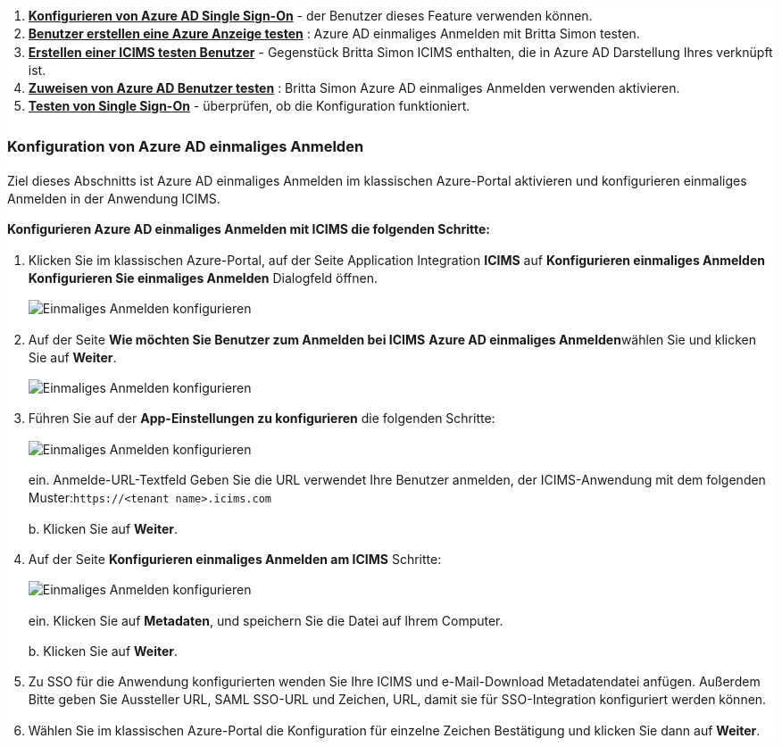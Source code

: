 1. **[Konfigurieren von Azure AD Single Sign-On](#configuring-azure-ad-single-single-sign-on)** - der Benutzer dieses Feature verwenden können.
2. **[Benutzer erstellen eine Azure Anzeige testen](#creating-an-azure-ad-test-user)** : Azure AD einmaliges Anmelden mit Britta Simon testen.
4. **[Erstellen einer ICIMS testen Benutzer](#creating-a-icims-test-user)** - Gegenstück Britta Simon ICIMS enthalten, die in Azure AD Darstellung Ihres verknüpft ist.
5. **[Zuweisen von Azure AD Benutzer testen](#assigning-the-azure-ad-test-user)** : Britta Simon Azure AD einmaliges Anmelden verwenden aktivieren.
5. **[Testen von Single Sign-On](#testing-single-sign-on)** - überprüfen, ob die Konfiguration funktioniert.

### <a name="configuring-azure-ad-single-sign-on"></a>Konfiguration von Azure AD einmaliges Anmelden

Ziel dieses Abschnitts ist Azure AD einmaliges Anmelden im klassischen Azure-Portal aktivieren und konfigurieren einmaliges Anmelden in der Anwendung ICIMS.



**Konfigurieren Azure AD einmaliges Anmelden mit ICIMS die folgenden Schritte:**

1. Klicken Sie im klassischen Azure-Portal, auf der Seite Application Integration **ICIMS** auf **Konfigurieren einmaliges Anmelden** **Konfigurieren Sie einmaliges Anmelden** Dialogfeld öffnen.

    ![Einmaliges Anmelden konfigurieren][6] 

2. Auf der Seite **Wie möchten Sie Benutzer zum Anmelden bei ICIMS** **Azure AD einmaliges Anmelden**wählen Sie und klicken Sie auf **Weiter**.

    ![Einmaliges Anmelden konfigurieren](./media/active-directory-saas-icims-tutorial/tutorial_icims_03.png) 

3. Führen Sie auf der **App-Einstellungen zu konfigurieren** die folgenden Schritte:

    ![Einmaliges Anmelden konfigurieren](./media/active-directory-saas-icims-tutorial/tutorial_icims_04.png) 


    ein. Anmelde-URL-Textfeld Geben Sie die URL verwendet Ihre Benutzer anmelden, der ICIMS-Anwendung mit dem folgenden Muster:`https://<tenant name>.icims.com`

    b. Klicken Sie auf **Weiter**.


4. Auf der Seite **Konfigurieren einmaliges Anmelden am ICIMS** Schritte:

    ![Einmaliges Anmelden konfigurieren](./media/active-directory-saas-icims-tutorial/tutorial_icims_05.png) 

    ein. Klicken Sie auf **Metadaten**, und speichern Sie die Datei auf Ihrem Computer.

    b. Klicken Sie auf **Weiter**.


5. Zu SSO für die Anwendung konfigurierten wenden Sie Ihre ICIMS und e-Mail-Download Metadatendatei anfügen. Außerdem Bitte geben Sie Aussteller URL, SAML SSO-URL und Zeichen, URL, damit sie für SSO-Integration konfiguriert werden können.


6. Wählen Sie im klassischen Azure-Portal die Konfiguration für einzelne Zeichen Bestätigung und klicken Sie dann auf **Weiter**.


[1]: ./media/active-directory-saas-icims-tutorial/tutorial_general_01.png
[2]: ./media/active-directory-saas-icims-tutorial/tutorial_general_02.png
[3]: ./media/active-directory-saas-icims-tutorial/tutorial_general_03.png
[4]: ./media/active-directory-saas-icims-tutorial/tutorial_general_04.png
[6]: ./media/active-directory-saas-icims-tutorial/tutorial_general_05.png
[10]: ./media/active-directory-saas-icims-tutorial/tutorial_general_06.png
[11]: ./media/active-directory-saas-icims-tutorial/tutorial_general_07.png
[20]: ./media/active-directory-saas-icims-tutorial/tutorial_general_100.png
[200]: ./media/active-directory-saas-icims-tutorial/tutorial_general_200.png
[201]: ./media/active-directory-saas-icims-tutorial/tutorial_general_201.png
[203]: ./media/active-directory-saas-icims-tutorial/tutorial_general_203.png
[204]: ./media/active-directory-saas-icims-tutorial/tutorial_general_204.png
[205]: ./media/active-directory-saas-icims-tutorial/tutorial_general_205.png